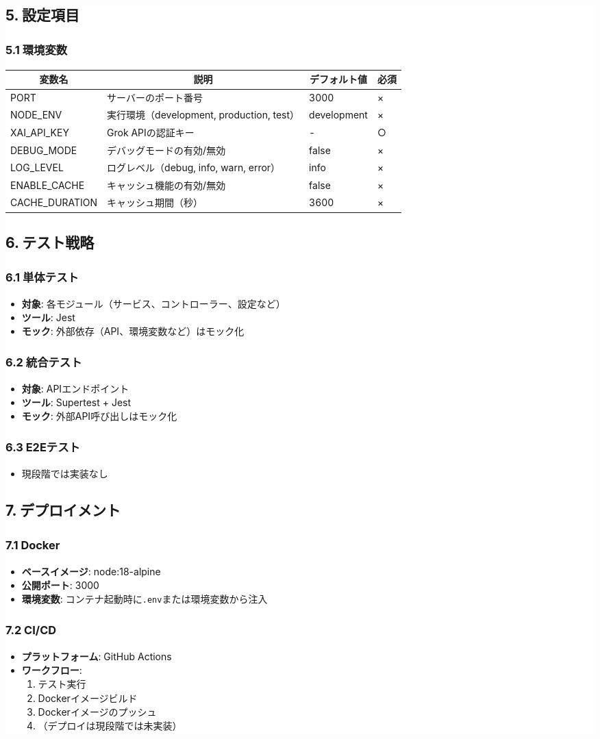 ## 5. 設定項目

### 5.1 環境変数

| 変数名 | 説明 | デフォルト値 | 必須 |
|--------|------|------------|------|
| PORT | サーバーのポート番号 | 3000 | × |
| NODE_ENV | 実行環境（development, production, test） | development | × |
| XAI_API_KEY | Grok APIの認証キー | - | ○ |
| DEBUG_MODE | デバッグモードの有効/無効 | false | × |
| LOG_LEVEL | ログレベル（debug, info, warn, error） | info | × |
| ENABLE_CACHE | キャッシュ機能の有効/無効 | false | × |
| CACHE_DURATION | キャッシュ期間（秒） | 3600 | × |

## 6. テスト戦略

### 6.1 単体テスト

- **対象**: 各モジュール（サービス、コントローラー、設定など）
- **ツール**: Jest
- **モック**: 外部依存（API、環境変数など）はモック化

### 6.2 統合テスト

- **対象**: APIエンドポイント
- **ツール**: Supertest + Jest
- **モック**: 外部API呼び出しはモック化

### 6.3 E2Eテスト

- 現段階では実装なし

## 7. デプロイメント

### 7.1 Docker

- **ベースイメージ**: node:18-alpine
- **公開ポート**: 3000
- **環境変数**: コンテナ起動時に`.env`または環境変数から注入

### 7.2 CI/CD

- **プラットフォーム**: GitHub Actions
- **ワークフロー**:
  1. テスト実行
  2. Dockerイメージビルド
  3. Dockerイメージのプッシュ
  4. （デプロイは現段階では未実装）
